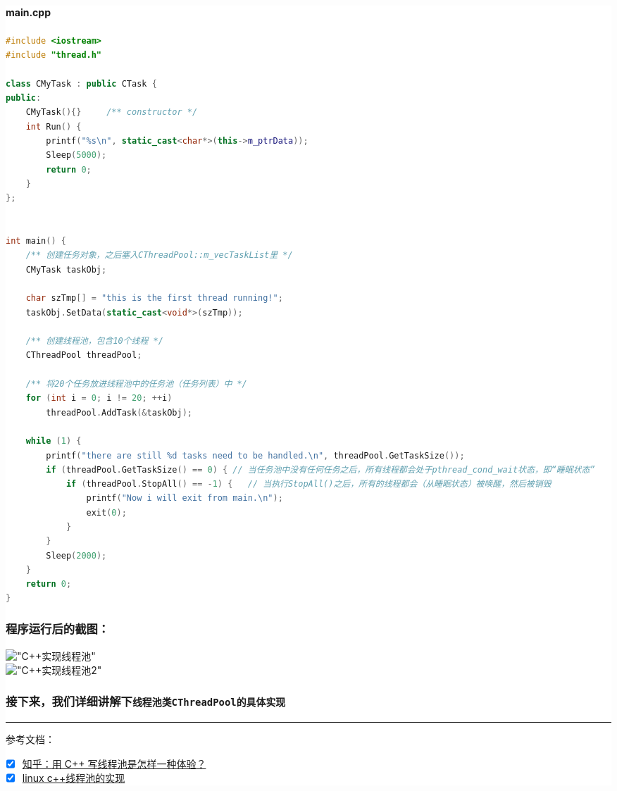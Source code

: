 #### main.cpp
```cpp
#include <iostream>
#include "thread.h"

class CMyTask : public CTask {
public:
    CMyTask(){}     /** constructor */
    int Run() {
        printf("%s\n", static_cast<char*>(this->m_ptrData));
        Sleep(5000);
        return 0;
    }
};


int main() {
    /** 创建任务对象，之后塞入CThreadPool::m_vecTaskList里 */
    CMyTask taskObj;

    char szTmp[] = "this is the first thread running!";
    taskObj.SetData(static_cast<void*>(szTmp));

    /** 创建线程池，包含10个线程 */
    CThreadPool threadPool;

    /** 将20个任务放进线程池中的任务池（任务列表）中 */
    for (int i = 0; i != 20; ++i)
        threadPool.AddTask(&taskObj);

    while (1) {
        printf("there are still %d tasks need to be handled.\n", threadPool.GetTaskSize());
        if (threadPool.GetTaskSize() == 0) { // 当任务池中没有任何任务之后，所有线程都会处于pthread_cond_wait状态，即“睡眠状态”
            if (threadPool.StopAll() == -1) {   // 当执行StopAll()之后，所有的线程都会（从睡眠状态）被唤醒，然后被销毁
                printf("Now i will exit from main.\n");
                exit(0);
            }
        }
        Sleep(2000);
    }
    return 0;
}
```

### 程序运行后的截图：
!["C++实现线程池"](https://github.com/tycao/tycao.github.io/blob/master/thread_pool/result02.png "C++实现线程池")<br />
!["C++实现线程池2"](https://github.com/tycao/tycao.github.io/blob/master/thread_pool/result01.png "C++实现线程池2")<br />

### 接下来，我们详细讲解下`线程池类CThreadPool的具体实现`




******
参考文档：<br />
* [x] [知乎：用 C++ 写线程池是怎样一种体验？](https://www.zhihu.com/question/27908489)<br />
* [x] [linux c++线程池的实现](https://blog.csdn.net/zhoubl668/article/details/8927090)<br />